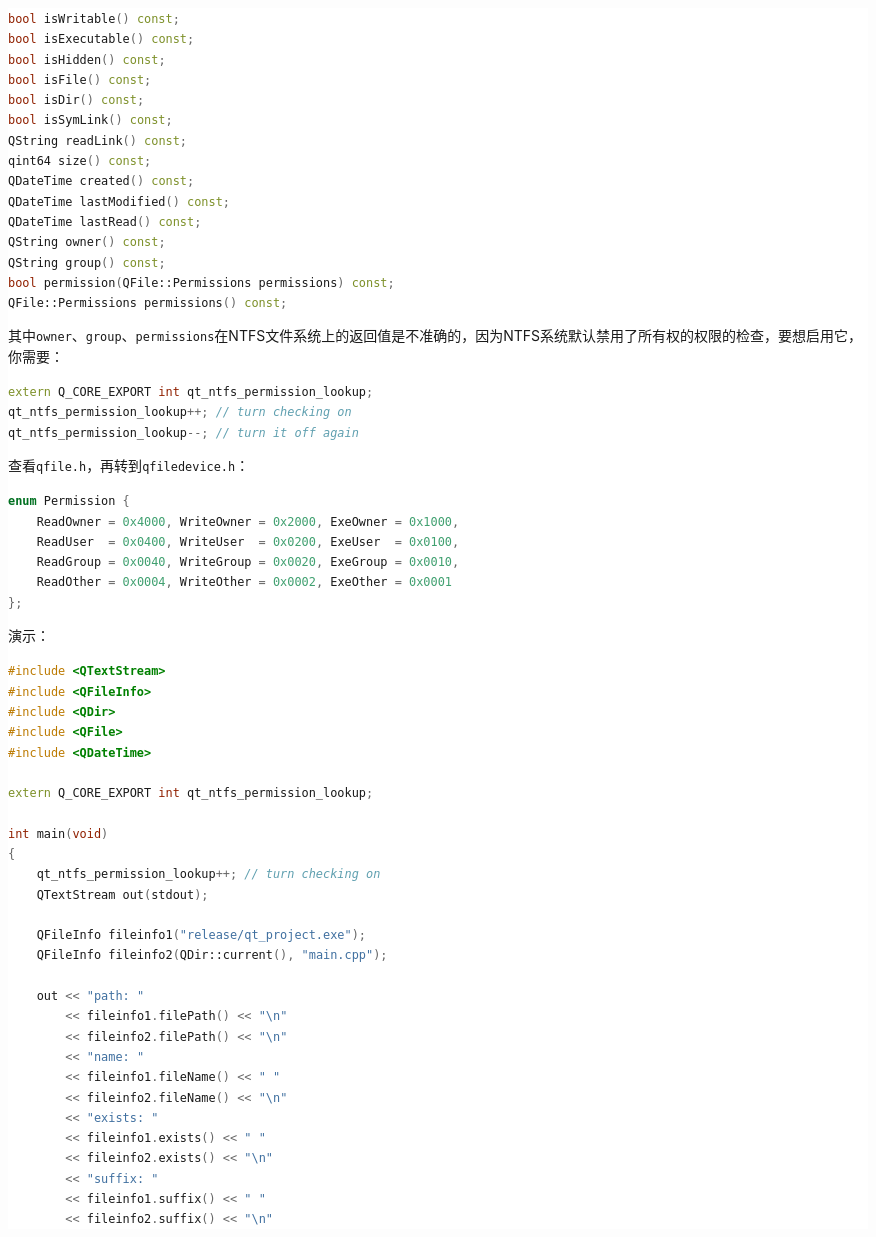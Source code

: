```c++
bool isWritable() const;
bool isExecutable() const;
bool isHidden() const;
bool isFile() const;
bool isDir() const;
bool isSymLink() const;
QString readLink() const;
qint64 size() const;
QDateTime created() const;
QDateTime lastModified() const;
QDateTime lastRead() const;
QString owner() const;
QString group() const;
bool permission(QFile::Permissions permissions) const;
QFile::Permissions permissions() const;
```

其中`owner`、`group`、`permissions`在NTFS文件系统上的返回值是不准确的，因为NTFS系统默认禁用了所有权的权限的检查，要想启用它，你需要：

```c++
extern Q_CORE_EXPORT int qt_ntfs_permission_lookup;
qt_ntfs_permission_lookup++; // turn checking on
qt_ntfs_permission_lookup--; // turn it off again
```

查看`qfile.h`，再转到`qfiledevice.h`：

```c++
enum Permission {
	ReadOwner = 0x4000, WriteOwner = 0x2000, ExeOwner = 0x1000,
	ReadUser  = 0x0400, WriteUser  = 0x0200, ExeUser  = 0x0100,
	ReadGroup = 0x0040, WriteGroup = 0x0020, ExeGroup = 0x0010,
	ReadOther = 0x0004, WriteOther = 0x0002, ExeOther = 0x0001
};
```

演示：

```c++
#include <QTextStream>
#include <QFileInfo>
#include <QDir>
#include <QFile>
#include <QDateTime>

extern Q_CORE_EXPORT int qt_ntfs_permission_lookup;

int main(void)
{
	qt_ntfs_permission_lookup++; // turn checking on
	QTextStream out(stdout);

	QFileInfo fileinfo1("release/qt_project.exe");
	QFileInfo fileinfo2(QDir::current(), "main.cpp");

	out << "path: "
		<< fileinfo1.filePath() << "\n"
		<< fileinfo2.filePath() << "\n"
		<< "name: "
		<< fileinfo1.fileName() << " "
		<< fileinfo2.fileName() << "\n"
		<< "exists: "
		<< fileinfo1.exists() << " "
		<< fileinfo2.exists() << "\n"
		<< "suffix: "
		<< fileinfo1.suffix() << " "
		<< fileinfo2.suffix() << "\n"
```